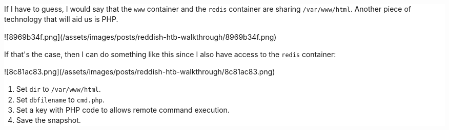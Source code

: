 If I have to guess, I would say that the `www` container and the `redis` container are sharing `/var/www/html`. Another piece of technology that will aid us is PHP.

<a class="image-popup">
![8969b34f.png](/assets/images/posts/reddish-htb-walkthrough/8969b34f.png)
</a>

If that's the case, then I can do something like this since I also have access to the `redis` container:

<a class="image-popup">
![8c81ac83.png](/assets/images/posts/reddish-htb-walkthrough/8c81ac83.png)
</a>

1. Set `dir` to `/var/www/html`.
2. Set `dbfilename` to `cmd.php`.
3. Set a key with PHP code to allows remote command execution.
4. Save the snapshot.
